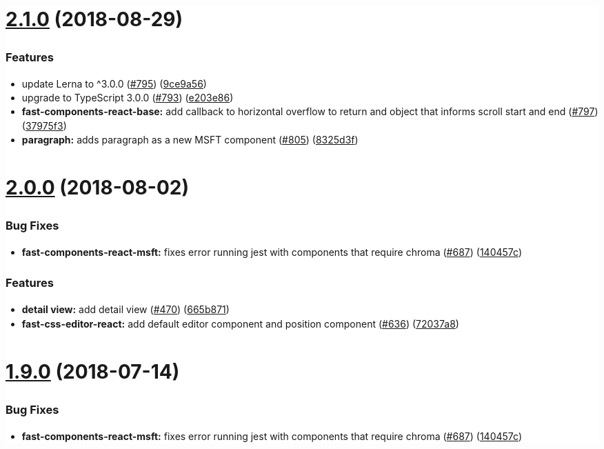 



<a name="2.1.0"></a>
# [2.1.0](https://github.com/Microsoft/fast/compare/v2.0.0-corrected...v2.1.0) (2018-08-29)


### Features

* update Lerna to ^3.0.0 ([#795](https://github.com/Microsoft/fast/issues/795)) ([9ce9a56](https://github.com/Microsoft/fast/commit/9ce9a56))
* upgrade to TypeScript 3.0.0 ([#793](https://github.com/Microsoft/fast/issues/793)) ([e203e86](https://github.com/Microsoft/fast/commit/e203e86))
* **fast-components-react-base:** add callback to horizontal overflow to return and object that informs scroll start and end ([#797](https://github.com/Microsoft/fast/issues/797)) ([37975f3](https://github.com/Microsoft/fast/commit/37975f3))
* **paragraph:** adds paragraph as a new MSFT component ([#805](https://github.com/Microsoft/fast/issues/805)) ([8325d3f](https://github.com/Microsoft/fast/commit/8325d3f))





<a name="2.0.0"></a>
# [2.0.0](https://github.com/Microsoft/fast/compare/v1.6.0...v2.0.0) (2018-08-02)


### Bug Fixes

* **fast-components-react-msft:** fixes error running jest with components that require chroma ([#687](https://github.com/Microsoft/fast/issues/687)) ([140457c](https://github.com/Microsoft/fast/commit/140457c))


### Features

* **detail view:** add detail view ([#470](https://github.com/Microsoft/fast/issues/470)) ([665b871](https://github.com/Microsoft/fast/commit/665b871))
* **fast-css-editor-react:** add default editor component and position component ([#636](https://github.com/Microsoft/fast/issues/636)) ([72037a8](https://github.com/Microsoft/fast/commit/72037a8))




<a name="1.9.0"></a>
# [1.9.0](https://github.com/Microsoft/fast/compare/v1.6.0...v1.9.0) (2018-07-14)


### Bug Fixes

* **fast-components-react-msft:** fixes error running jest with components that require chroma ([#687](https://github.com/Microsoft/fast/issues/687)) ([140457c](https://github.com/Microsoft/fast/commit/140457c))
